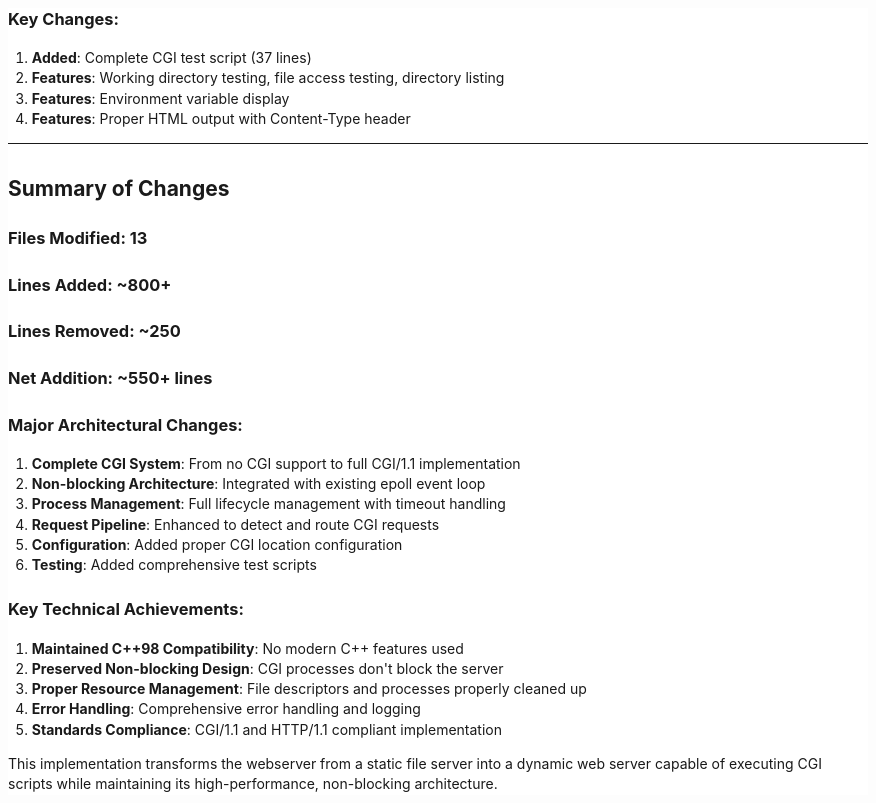 ### Key Changes:
1. **Added**: Complete CGI test script (37 lines)
2. **Features**: Working directory testing, file access testing, directory listing
3. **Features**: Environment variable display
4. **Features**: Proper HTML output with Content-Type header

---

## Summary of Changes

### Files Modified: 13
### Lines Added: ~800+
### Lines Removed: ~250
### Net Addition: ~550+ lines

### Major Architectural Changes:
1. **Complete CGI System**: From no CGI support to full CGI/1.1 implementation
2. **Non-blocking Architecture**: Integrated with existing epoll event loop
3. **Process Management**: Full lifecycle management with timeout handling
4. **Request Pipeline**: Enhanced to detect and route CGI requests
5. **Configuration**: Added proper CGI location configuration
6. **Testing**: Added comprehensive test scripts

### Key Technical Achievements:
1. **Maintained C++98 Compatibility**: No modern C++ features used
2. **Preserved Non-blocking Design**: CGI processes don't block the server
3. **Proper Resource Management**: File descriptors and processes properly cleaned up
4. **Error Handling**: Comprehensive error handling and logging
5. **Standards Compliance**: CGI/1.1 and HTTP/1.1 compliant implementation

This implementation transforms the webserver from a static file server into a dynamic web server capable of executing CGI scripts while maintaining its high-performance, non-blocking architecture.